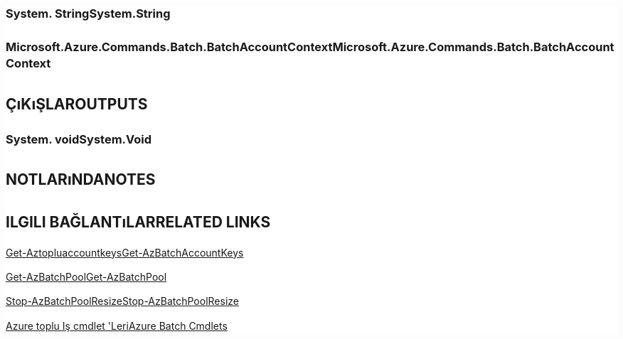 ### <span data-ttu-id="59f1d-144">System. String</span><span class="sxs-lookup"><span data-stu-id="59f1d-144">System.String</span></span>

### <span data-ttu-id="59f1d-145">Microsoft.Azure.Commands.Batch.BatchAccountContext</span><span class="sxs-lookup"><span data-stu-id="59f1d-145">Microsoft.Azure.Commands.Batch.BatchAccountContext</span></span>

## <span data-ttu-id="59f1d-146">ÇıKıŞLAR</span><span class="sxs-lookup"><span data-stu-id="59f1d-146">OUTPUTS</span></span>

### <span data-ttu-id="59f1d-147">System. void</span><span class="sxs-lookup"><span data-stu-id="59f1d-147">System.Void</span></span>

## <span data-ttu-id="59f1d-148">NOTLARıNDA</span><span class="sxs-lookup"><span data-stu-id="59f1d-148">NOTES</span></span>

## <span data-ttu-id="59f1d-149">ILGILI BAĞLANTıLAR</span><span class="sxs-lookup"><span data-stu-id="59f1d-149">RELATED LINKS</span></span>

[<span data-ttu-id="59f1d-150">Get-Aztopluaccountkeys</span><span class="sxs-lookup"><span data-stu-id="59f1d-150">Get-AzBatchAccountKeys</span></span>](./Get-AzBatchAccountKey.md)

[<span data-ttu-id="59f1d-151">Get-AzBatchPool</span><span class="sxs-lookup"><span data-stu-id="59f1d-151">Get-AzBatchPool</span></span>](./Get-AzBatchPool.md)

[<span data-ttu-id="59f1d-152">Stop-AzBatchPoolResize</span><span class="sxs-lookup"><span data-stu-id="59f1d-152">Stop-AzBatchPoolResize</span></span>](./Stop-AzBatchPoolResize.md)

[<span data-ttu-id="59f1d-153">Azure toplu Iş cmdlet 'Leri</span><span class="sxs-lookup"><span data-stu-id="59f1d-153">Azure Batch Cmdlets</span></span>](/powershell/module/az.batch)



